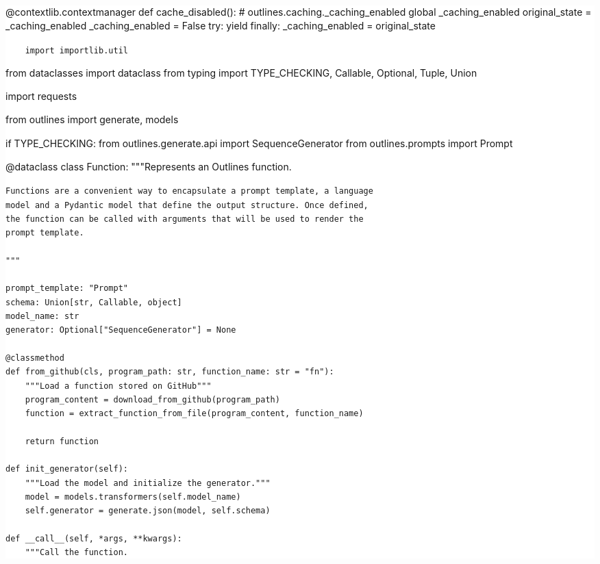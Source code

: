 
@contextlib.contextmanager
def cache_disabled():
    # outlines.caching._caching_enabled
    global _caching_enabled
    original_state = _caching_enabled
    _caching_enabled = False
    try:
        yield
    finally:
        _caching_enabled = original_state

        import importlib.util
from dataclasses import dataclass
from typing import TYPE_CHECKING, Callable, Optional, Tuple, Union

import requests

from outlines import generate, models

if TYPE_CHECKING:
    from outlines.generate.api import SequenceGenerator
    from outlines.prompts import Prompt


@dataclass
class Function:
    """Represents an Outlines function.

    Functions are a convenient way to encapsulate a prompt template, a language
    model and a Pydantic model that define the output structure. Once defined,
    the function can be called with arguments that will be used to render the
    prompt template.

    """

    prompt_template: "Prompt"
    schema: Union[str, Callable, object]
    model_name: str
    generator: Optional["SequenceGenerator"] = None

    @classmethod
    def from_github(cls, program_path: str, function_name: str = "fn"):
        """Load a function stored on GitHub"""
        program_content = download_from_github(program_path)
        function = extract_function_from_file(program_content, function_name)

        return function

    def init_generator(self):
        """Load the model and initialize the generator."""
        model = models.transformers(self.model_name)
        self.generator = generate.json(model, self.schema)

    def __call__(self, *args, **kwargs):
        """Call the function.

